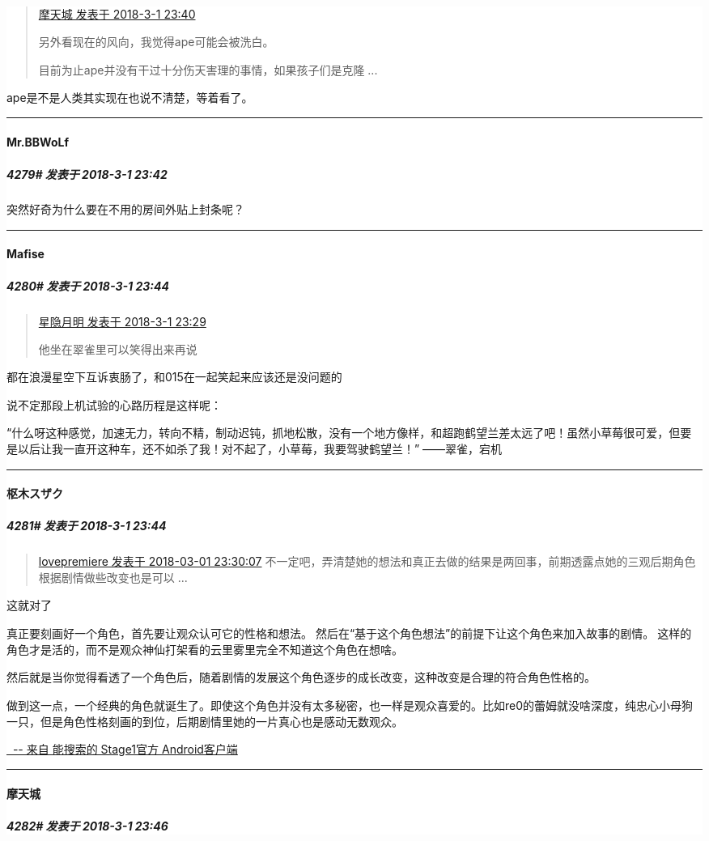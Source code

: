 
<blockquote><a href="httphttps://bbs.saraba1st.com/2b/forum.php?mod=redirect&amp;goto=findpost&amp;pid=38712472&amp;ptid=1583829" target="_blank">摩天城 发表于 2018-3-1 23:40</a>

另外看现在的风向，我觉得ape可能会被洗白。


目前为止ape并没有干过十分伤天害理的事情，如果孩子们是克隆 ...</blockquote>
ape是不是人类其实现在也说不清楚，等着看了。


-----

####  Mr.BBWoLf  
##### 4279#       发表于 2018-3-1 23:42


突然好奇为什么要在不用的房间外贴上封条呢？


-----

####  Mafise  
##### 4280#       发表于 2018-3-1 23:44


<blockquote><a href="httphttps://bbs.saraba1st.com/2b/forum.php?mod=redirect&amp;goto=findpost&amp;pid=38712378&amp;ptid=1583829" target="_blank">星隐月明 发表于 2018-3-1 23:29</a>

他坐在翠雀里可以笑得出来再说</blockquote>
都在浪漫星空下互诉衷肠了，和015在一起笑起来应该还是没问题的

说不定那段上机试验的心路历程是这样呢：

“什么呀这种感觉，加速无力，转向不精，制动迟钝，抓地松散，没有一个地方像样，和超跑鹤望兰差太远了吧！虽然小草莓很可爱，但要是以后让我一直开这种车，还不如杀了我！对不起了，小草莓，我要驾驶鹤望兰！” ——翠雀，宕机


-----

####  枢木スザク  
##### 4281#       发表于 2018-3-1 23:44


<blockquote><a href="httphttps://bbs.saraba1st.com/2b/forum.php?mod=redirect&amp;goto=findpost&amp;pid=38712387&amp;ptid=1583829" target="_blank">lovepremiere 发表于 2018-03-01 23:30:07</a>
不一定吧，弄清楚她的想法和真正去做的结果是两回事，前期透露点她的三观后期角色根据剧情做些改变也是可以 ...</blockquote>这就对了

真正要刻画好一个角色，首先要让观众认可它的性格和想法。 然后在“基于这个角色想法”的前提下让这个角色来加入故事的剧情。
这样的角色才是活的，而不是观众神仙打架看的云里雾里完全不知道这个角色在想啥。

然后就是当你觉得看透了一个角色后，随着剧情的发展这个角色逐步的成长改变，这种改变是合理的符合角色性格的。

做到这一点，一个经典的角色就诞生了。即使这个角色并没有太多秘密，也一样是观众喜爱的。比如re0的蕾姆就没啥深度，纯忠心小母狗一只，但是角色性格刻画的到位，后期剧情里她的一片真心也是感动无数观众。

[  -- 来自 能搜索的 Stage1官方 Android客户端](https://www.coolapk.com/apk/140634)


-----

####  摩天城  
##### 4282#       发表于 2018-3-1 23:46
